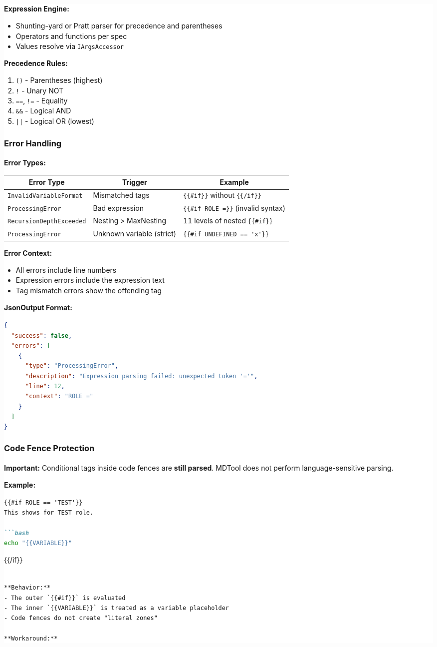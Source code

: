 **Expression Engine:**
- Shunting-yard or Pratt parser for precedence and parentheses
- Operators and functions per spec
- Values resolve via `IArgsAccessor`

**Precedence Rules:**
1. `()` - Parentheses (highest)
2. `!` - Unary NOT
3. `==`, `!=` - Equality
4. `&&` - Logical AND
5. `||` - Logical OR (lowest)

### Error Handling

**Error Types:**

| Error Type | Trigger | Example |
|------------|---------|---------|
| `InvalidVariableFormat` | Mismatched tags | `{{#if}}` without `{{/if}}` |
| `ProcessingError` | Bad expression | `{{#if ROLE =}}` (invalid syntax) |
| `RecursionDepthExceeded` | Nesting > MaxNesting | 11 levels of nested `{{#if}}` |
| `ProcessingError` | Unknown variable (strict) | `{{#if UNDEFINED == 'x'}}` |

**Error Context:**
- All errors include line numbers
- Expression errors include the expression text
- Tag mismatch errors show the offending tag

**JsonOutput Format:**
```json
{
  "success": false,
  "errors": [
    {
      "type": "ProcessingError",
      "description": "Expression parsing failed: unexpected token '='",
      "line": 12,
      "context": "ROLE ="
    }
  ]
}
```

### Code Fence Protection

**Important:** Conditional tags inside code fences are **still parsed**. MDTool does not perform language-sensitive parsing.

**Example:**
```markdown
{{#if ROLE == 'TEST'}}
This shows for TEST role.

```bash
echo "{{VARIABLE}}"
```
{{/if}}
```

**Behavior:**
- The outer `{{#if}}` is evaluated
- The inner `{{VARIABLE}}` is treated as a variable placeholder
- Code fences do not create "literal zones"

**Workaround:**
```